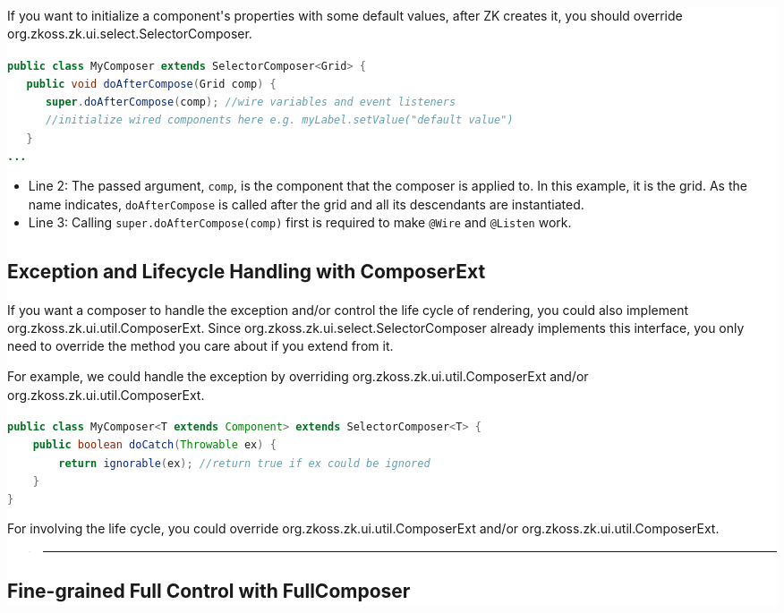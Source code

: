If you want to initialize a component's properties with some default
values, after ZK creates it, you should override
<javadoc method="doAfterCompose(T)">org.zkoss.zk.ui.select.SelectorComposer</javadoc>.

``` java
public class MyComposer extends SelectorComposer<Grid> {
   public void doAfterCompose(Grid comp) {
      super.doAfterCompose(comp); //wire variables and event listeners
      //initialize wired components here e.g. myLabel.setValue("default value")
   }
...
```

- Line 2: The passed argument, `comp`, is the component that the
  composer is applied to. In this example, it is the grid. As the name
  indicates, `doAfterCompose` is called after the grid and all its
  descendants are instantiated.
- Line 3: Calling `super.doAfterCompose(comp)` first is required to make
  `@Wire` and `@Listen` work.

## Exception and Lifecycle Handling with ComposerExt

If you want a composer to handle the exception and/or control the life
cycle of rendering, you could also implement
<javadoc type="interface">org.zkoss.zk.ui.util.ComposerExt</javadoc>.
Since <javadoc>org.zkoss.zk.ui.select.SelectorComposer</javadoc> already
implements this interface, you only need to override the method you care
about if you extend from it.

For example, we could handle the exception by overriding
<javadoc method="doCatch(java.lang.Throwable)">org.zkoss.zk.ui.util.ComposerExt</javadoc>
and/or
<javadoc method="doFinally()">org.zkoss.zk.ui.util.ComposerExt</javadoc>.

``` java
public class MyComposer<T extends Component> extends SelectorComposer<T> {
    public boolean doCatch(Throwable ex) {
        return ignorable(ex); //return true if ex could be ignored
    }
}
```

For involving the life cycle, you could override
<javadoc method="doBeforeCompose(org.zkoss.zk.ui.Page, org.zkoss.zk.ui.Component, org.zkoss.zk.ui.metainfo.ComponentInfo)" type="interface">org.zkoss.zk.ui.util.ComposerExt</javadoc>
and/or
<javadoc method="doBeforeComposeChildren(T)" type="interface">org.zkoss.zk.ui.util.ComposerExt</javadoc>.

> ------------------------------------------------------------------------
>
> <references/>

## Fine-grained Full Control with FullComposer
